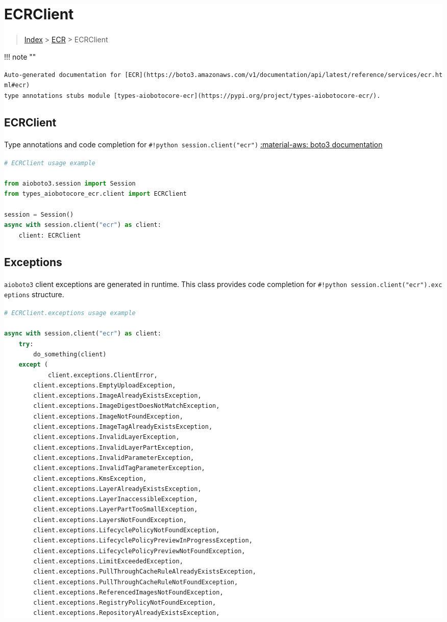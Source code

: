# ECRClient

> [Index](../README.md) > [ECR](./README.md) > ECRClient

!!! note ""

    Auto-generated documentation for [ECR](https://boto3.amazonaws.com/v1/documentation/api/latest/reference/services/ecr.html#ecr)
    type annotations stubs module [types-aiobotocore-ecr](https://pypi.org/project/types-aiobotocore-ecr/).

## ECRClient

Type annotations and code completion for `#!python session.client("ecr")`
[:material-aws: boto3 documentation](https://boto3.amazonaws.com/v1/documentation/api/latest/reference/services/ecr.html#ECR.Client)

```python
# ECRClient usage example

from aioboto3.session import Session
from types_aiobotocore_ecr.client import ECRClient

session = Session()
async with session.client("ecr") as client:
    client: ECRClient
```

## Exceptions


`aioboto3` client exceptions are generated in runtime.
This class provides code completion for `#!python session.client("ecr").exceptions` structure.

```python
# ECRClient.exceptions usage example

async with session.client("ecr") as client:
    try:
        do_something(client)
    except (
            client.exceptions.ClientError,
        client.exceptions.EmptyUploadException,
        client.exceptions.ImageAlreadyExistsException,
        client.exceptions.ImageDigestDoesNotMatchException,
        client.exceptions.ImageNotFoundException,
        client.exceptions.ImageTagAlreadyExistsException,
        client.exceptions.InvalidLayerException,
        client.exceptions.InvalidLayerPartException,
        client.exceptions.InvalidParameterException,
        client.exceptions.InvalidTagParameterException,
        client.exceptions.KmsException,
        client.exceptions.LayerAlreadyExistsException,
        client.exceptions.LayerInaccessibleException,
        client.exceptions.LayerPartTooSmallException,
        client.exceptions.LayersNotFoundException,
        client.exceptions.LifecyclePolicyNotFoundException,
        client.exceptions.LifecyclePolicyPreviewInProgressException,
        client.exceptions.LifecyclePolicyPreviewNotFoundException,
        client.exceptions.LimitExceededException,
        client.exceptions.PullThroughCacheRuleAlreadyExistsException,
        client.exceptions.PullThroughCacheRuleNotFoundException,
        client.exceptions.ReferencedImagesNotFoundException,
        client.exceptions.RegistryPolicyNotFoundException,
        client.exceptions.RepositoryAlreadyExistsException,
```